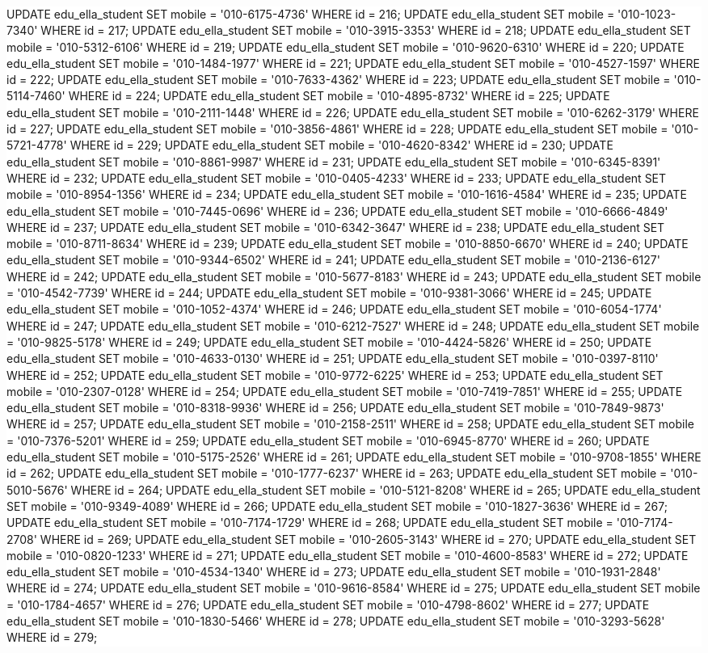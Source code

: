 UPDATE edu_ella_student SET mobile = '010-6175-4736' WHERE id = 216;
UPDATE edu_ella_student SET mobile = '010-1023-7340' WHERE id = 217;
UPDATE edu_ella_student SET mobile = '010-3915-3353' WHERE id = 218;
UPDATE edu_ella_student SET mobile = '010-5312-6106' WHERE id = 219;
UPDATE edu_ella_student SET mobile = '010-9620-6310' WHERE id = 220;
UPDATE edu_ella_student SET mobile = '010-1484-1977' WHERE id = 221;
UPDATE edu_ella_student SET mobile = '010-4527-1597' WHERE id = 222;
UPDATE edu_ella_student SET mobile = '010-7633-4362' WHERE id = 223;
UPDATE edu_ella_student SET mobile = '010-5114-7460' WHERE id = 224;
UPDATE edu_ella_student SET mobile = '010-4895-8732' WHERE id = 225;
UPDATE edu_ella_student SET mobile = '010-2111-1448' WHERE id = 226;
UPDATE edu_ella_student SET mobile = '010-6262-3179' WHERE id = 227;
UPDATE edu_ella_student SET mobile = '010-3856-4861' WHERE id = 228;
UPDATE edu_ella_student SET mobile = '010-5721-4778' WHERE id = 229;
UPDATE edu_ella_student SET mobile = '010-4620-8342' WHERE id = 230;
UPDATE edu_ella_student SET mobile = '010-8861-9987' WHERE id = 231;
UPDATE edu_ella_student SET mobile = '010-6345-8391' WHERE id = 232;
UPDATE edu_ella_student SET mobile = '010-0405-4233' WHERE id = 233;
UPDATE edu_ella_student SET mobile = '010-8954-1356' WHERE id = 234;
UPDATE edu_ella_student SET mobile = '010-1616-4584' WHERE id = 235;
UPDATE edu_ella_student SET mobile = '010-7445-0696' WHERE id = 236;
UPDATE edu_ella_student SET mobile = '010-6666-4849' WHERE id = 237;
UPDATE edu_ella_student SET mobile = '010-6342-3647' WHERE id = 238;
UPDATE edu_ella_student SET mobile = '010-8711-8634' WHERE id = 239;
UPDATE edu_ella_student SET mobile = '010-8850-6670' WHERE id = 240;
UPDATE edu_ella_student SET mobile = '010-9344-6502' WHERE id = 241;
UPDATE edu_ella_student SET mobile = '010-2136-6127' WHERE id = 242;
UPDATE edu_ella_student SET mobile = '010-5677-8183' WHERE id = 243;
UPDATE edu_ella_student SET mobile = '010-4542-7739' WHERE id = 244;
UPDATE edu_ella_student SET mobile = '010-9381-3066' WHERE id = 245;
UPDATE edu_ella_student SET mobile = '010-1052-4374' WHERE id = 246;
UPDATE edu_ella_student SET mobile = '010-6054-1774' WHERE id = 247;
UPDATE edu_ella_student SET mobile = '010-6212-7527' WHERE id = 248;
UPDATE edu_ella_student SET mobile = '010-9825-5178' WHERE id = 249;
UPDATE edu_ella_student SET mobile = '010-4424-5826' WHERE id = 250;
UPDATE edu_ella_student SET mobile = '010-4633-0130' WHERE id = 251;
UPDATE edu_ella_student SET mobile = '010-0397-8110' WHERE id = 252;
UPDATE edu_ella_student SET mobile = '010-9772-6225' WHERE id = 253;
UPDATE edu_ella_student SET mobile = '010-2307-0128' WHERE id = 254;
UPDATE edu_ella_student SET mobile = '010-7419-7851' WHERE id = 255;
UPDATE edu_ella_student SET mobile = '010-8318-9936' WHERE id = 256;
UPDATE edu_ella_student SET mobile = '010-7849-9873' WHERE id = 257;
UPDATE edu_ella_student SET mobile = '010-2158-2511' WHERE id = 258;
UPDATE edu_ella_student SET mobile = '010-7376-5201' WHERE id = 259;
UPDATE edu_ella_student SET mobile = '010-6945-8770' WHERE id = 260;
UPDATE edu_ella_student SET mobile = '010-5175-2526' WHERE id = 261;
UPDATE edu_ella_student SET mobile = '010-9708-1855' WHERE id = 262;
UPDATE edu_ella_student SET mobile = '010-1777-6237' WHERE id = 263;
UPDATE edu_ella_student SET mobile = '010-5010-5676' WHERE id = 264;
UPDATE edu_ella_student SET mobile = '010-5121-8208' WHERE id = 265;
UPDATE edu_ella_student SET mobile = '010-9349-4089' WHERE id = 266;
UPDATE edu_ella_student SET mobile = '010-1827-3636' WHERE id = 267;
UPDATE edu_ella_student SET mobile = '010-7174-1729' WHERE id = 268;
UPDATE edu_ella_student SET mobile = '010-7174-2708' WHERE id = 269;
UPDATE edu_ella_student SET mobile = '010-2605-3143' WHERE id = 270;
UPDATE edu_ella_student SET mobile = '010-0820-1233' WHERE id = 271;
UPDATE edu_ella_student SET mobile = '010-4600-8583' WHERE id = 272;
UPDATE edu_ella_student SET mobile = '010-4534-1340' WHERE id = 273;
UPDATE edu_ella_student SET mobile = '010-1931-2848' WHERE id = 274;
UPDATE edu_ella_student SET mobile = '010-9616-8584' WHERE id = 275;
UPDATE edu_ella_student SET mobile = '010-1784-4657' WHERE id = 276;
UPDATE edu_ella_student SET mobile = '010-4798-8602' WHERE id = 277;
UPDATE edu_ella_student SET mobile = '010-1830-5466' WHERE id = 278;
UPDATE edu_ella_student SET mobile = '010-3293-5628' WHERE id = 279;